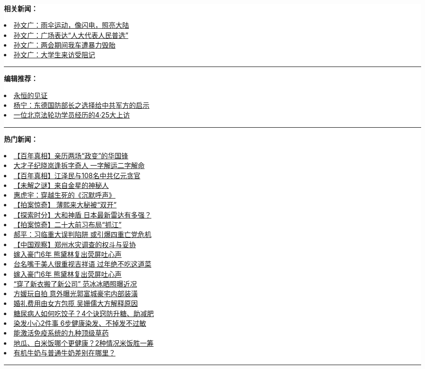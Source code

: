 <strong>相关新闻：</strong>
<li><a href="https://github.com/ujgisb343/djy/blob/master/gb/14/12/19/n4321765.md#1">孙文广：雨伞运动，像闪电，照亮大陆</a></li>
<li><a href="https://github.com/ujgisb343/djy/blob/master/gb/15/3/4/n4378950.md#1">孙文广：广场表达“人大代表人民普选”</a></li>
<li><a href="https://github.com/ujgisb343/djy/blob/master/gb/15/3/8/n4382280.md#1">孙文广：两会期间我车遭暴力毁胎</a></li>
<li><a href="https://github.com/ujgisb343/djy/blob/master/gb/15/3/22/n4393893.md#1">孙文广：大学生来访受阻记</a></li>
<hr>


<strong>编辑推荐：</strong>
<li><a href="https://github.com/upjkzu3674/www/blob/master/README.md?dfh#9" target="_blank">永恒的见证</a></li><li><a href="https://github.com/tsiac2612/djy/blob/master/gb/19/11/14/n11656265.md#1" target="_blank">杨宁：东德国防部长之选择给中共军方的启示</a></li><li><a href="https://github.com/tsiac2612/djy/blob/master/gb/19/4/21/n11203160.md#1" target="_blank">一位北京法轮功学员经历的4·25大上访</a></li>
<hr>

<strong>热门新闻：</strong>
<li><a href="https://github.com/vhizyf3565/djy/blob/master/gb/22/1/21/n13521022.md#1">【百年真相】亲历两场“政变”的华国锋</a></li>
<li><a href="https://github.com/vhizyf3565/djy/blob/master/gb/22/1/18/n13512024.md#1">大才子纪晓岚逢拆字奇人 一字解运二字解命</a></li>
<li><a href="https://github.com/vhizyf3565/djy/blob/master/gb/22/1/21/n13519237.md#1">【百年真相】江泽民与108名中共亿元贪官</a></li>
<li><a href="https://github.com/vhizyf3565/djy/blob/master/gb/22/1/20/n13518546.md#1">【未解之谜】来自金星的神秘人</a></li>
<li><a href="https://github.com/vhizyf3565/djy/blob/master/gb/22/1/19/n13516514.md#1">惠虎宇：穿越生死的《沉默呼声》</a></li>
<li><a href="https://github.com/vhizyf3565/djy/blob/master/gb/22/1/25/n13528660.md#1">【拍案惊奇】 薄熙来大秘被“双开”</a></li>
<li><a href="https://github.com/vhizyf3565/djy/blob/master/gb/22/1/24/n13526663.md#1">【探索时分】大和神盾 日本最新雷达有多强？</a></li>
<li><a href="https://github.com/vhizyf3565/djy/blob/master/gb/22/1/26/n13531058.md#1">【拍案惊奇】二十大前习布局“抓江”</a></li>
<li><a href="https://github.com/vhizyf3565/djy/blob/master/gb/22/1/24/n13526988.md#1">郝平：习临重大误判陷阱 或引爆四重亡党危机</a></li>
<li><a href="https://github.com/vhizyf3565/djy/blob/master/gb/22/1/24/n13524869.md#1">【中国观察】郑州水灾调查的权斗与妥协</a></li>
<li><a href="https://github.com/vhizyf3565/djy/blob/master/gb/22/1/23/n13524533.md#1">嫁入豪门6年 熊黛林复出荧屏吐心声</a></li>
<li><a href="https://github.com/vhizyf3565/djy/blob/master/gb/22/1/23/n13524703.md#1">台名嘴于美人很重视吉祥语 过年绝不吃这道菜</a></li>
<li><a href="https://github.com/vhizyf3565/djy/blob/master/gb/22/1/23/n13524533.md#1">嫁入豪门6年 熊黛林复出荧屏吐心声</a></li>
<li><a href="https://github.com/vhizyf3565/djy/blob/master/gb/22/1/23/n13524591.md#1">“穿了新衣搬了新公司” 范冰冰晒照曝近况</a></li>
<li><a href="https://github.com/vhizyf3565/djy/blob/master/gb/22/1/24/n13527028.md#1">方媛玩自拍 意外曝光郭富城豪宅内部装潢</a></li>
<li><a href="https://github.com/vhizyf3565/djy/blob/master/gb/22/1/24/n13526911.md#1">婚礼费用由女方包揽 吴姗儒大方解释原因</a></li>
<li><a href="https://github.com/vhizyf3565/djy/blob/master/gb/22/1/24/n13526706.md#1">糖尿病人如何吃饺子？4个诀窍防升糖、助减肥</a></li>
<li><a href="https://github.com/vhizyf3565/djy/blob/master/gb/22/1/21/n13520927.md#1">染发小心2件事 6步健康染发、不掉发不过敏</a></li>
<li><a href="https://github.com/vhizyf3565/djy/blob/master/gb/22/1/25/n13528477.md#1">能激活免疫系统的九种顶级草药</a></li>
<li><a href="https://github.com/vhizyf3565/djy/blob/master/gb/21/12/29/n13466212.md#1">地瓜、白米饭哪个更健康？2种情况米饭胜一筹</a></li>
<li><a href="https://github.com/vhizyf3565/djy/blob/master/gb/22/1/24/n13526294.md#1">有机牛奶与普通牛奶差别在哪里？</a></li>
<hr>
